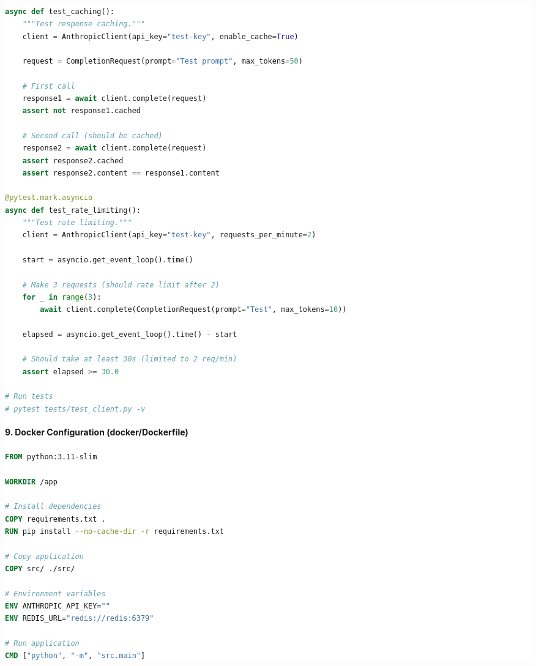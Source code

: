 ```python
async def test_caching():
    """Test response caching."""
    client = AnthropicClient(api_key="test-key", enable_cache=True)

    request = CompletionRequest(prompt="Test prompt", max_tokens=50)

    # First call
    response1 = await client.complete(request)
    assert not response1.cached

    # Second call (should be cached)
    response2 = await client.complete(request)
    assert response2.cached
    assert response2.content == response1.content

@pytest.mark.asyncio
async def test_rate_limiting():
    """Test rate limiting."""
    client = AnthropicClient(api_key="test-key", requests_per_minute=2)

    start = asyncio.get_event_loop().time()

    # Make 3 requests (should rate limit after 2)
    for _ in range(3):
        await client.complete(CompletionRequest(prompt="Test", max_tokens=10))

    elapsed = asyncio.get_event_loop().time() - start

    # Should take at least 30s (limited to 2 req/min)
    assert elapsed >= 30.0

# Run tests
# pytest tests/test_client.py -v
```

#### 9. Docker Configuration (docker/Dockerfile)

```dockerfile
FROM python:3.11-slim

WORKDIR /app

# Install dependencies
COPY requirements.txt .
RUN pip install --no-cache-dir -r requirements.txt

# Copy application
COPY src/ ./src/

# Environment variables
ENV ANTHROPIC_API_KEY=""
ENV REDIS_URL="redis://redis:6379"

# Run application
CMD ["python", "-m", "src.main"]
```
